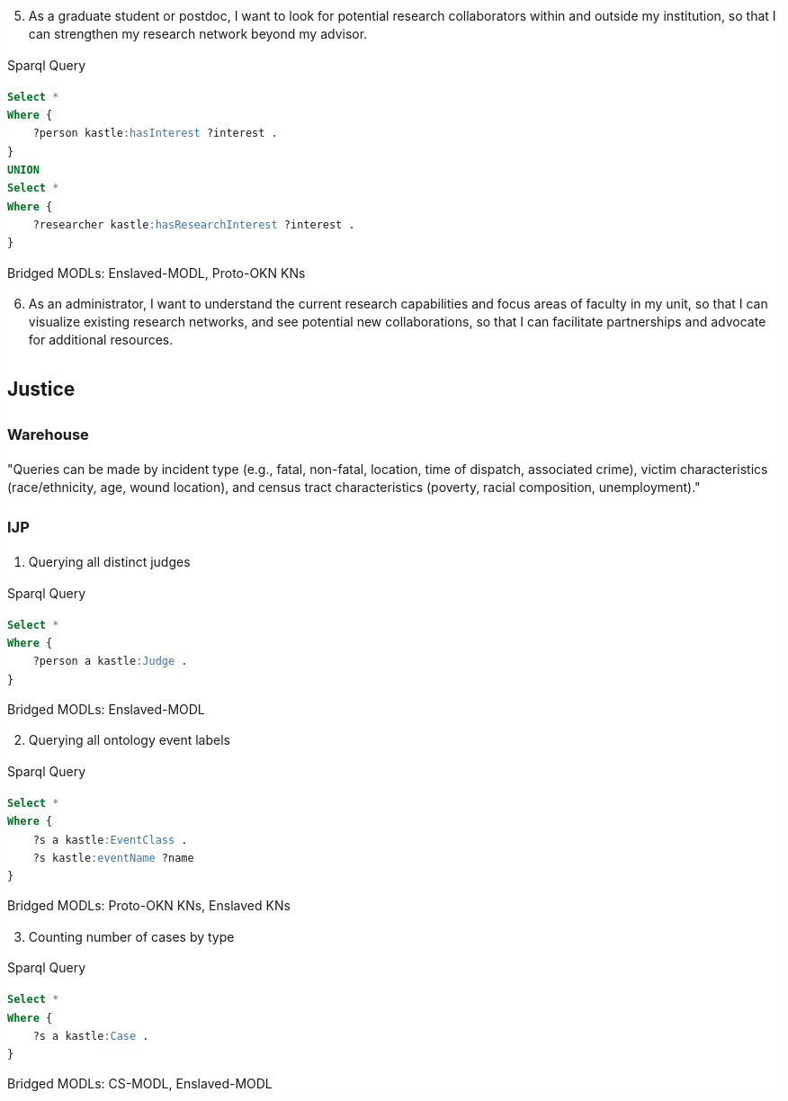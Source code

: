 5. As a graduate student or postdoc, I want to look for potential research collaborators within and outside my institution, so that I can strengthen my research network beyond my advisor.

Sparql Query
```sql
Select *
Where {
    ?person kastle:hasInterest ?interest .
}
UNION
Select *
Where {
    ?researcher kastle:hasResearchInterest ?interest .
}
```
Bridged MODLs: Enslaved-MODL, Proto-OKN KNs

6. As an administrator, I want to understand the current research capabilities and focus areas of faculty in my unit, so that I can visualize existing research networks, and see potential new collaborations, so that I can facilitate partnerships and advocate for additional resources.

## Justice
### Warehouse
"Queries can be made by incident type (e.g., fatal, non-fatal, location, time of dispatch, associated crime), victim characteristics (race/ethnicity, age, wound location), and census tract characteristics (poverty, racial composition, unemployment)."

### IJP
1. Querying all distinct judges

Sparql Query
```sql
Select *
Where {
    ?person a kastle:Judge .
}
```
Bridged MODLs: Enslaved-MODL

2. Querying all ontology event labels

Sparql Query
```sql
Select *
Where {
    ?s a kastle:EventClass .
    ?s kastle:eventName ?name
}
```
Bridged MODLs: Proto-OKN KNs, Enslaved KNs

3. Counting number of cases by type

Sparql Query
```sql
Select *
Where {
    ?s a kastle:Case .
}
```
Bridged MODLs: CS-MODL, Enslaved-MODL
